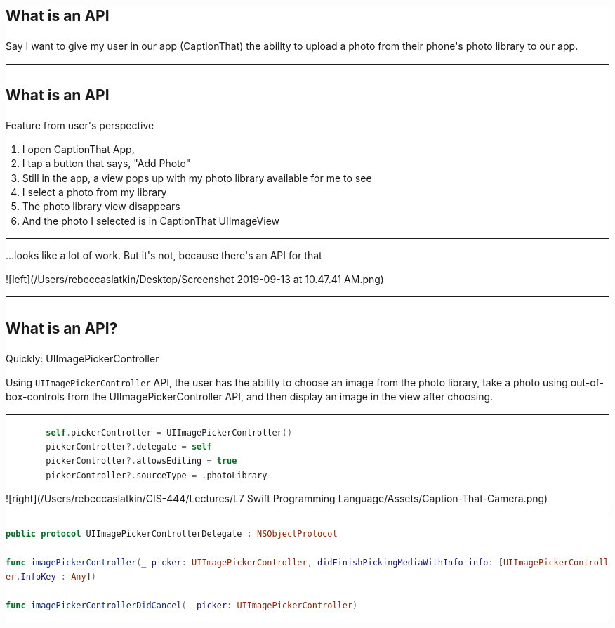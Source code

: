 ## What is an API

Say I want to give my user in our app (CaptionThat) the ability to upload a photo from their phone's photo library to our app.

---
## What is an API

Feature from user's perspective 
1. I open CaptionThat App,
2. I tap a button that says, "Add Photo"
3. Still in the app, a view pops up with my photo library available for me to see
4. I select a photo from my library
5. The photo library view disappears
6. And the photo I selected is in CaptionThat UIImageView

---
...looks like a lot of work. But it's not, because there's an API for that

![left](/Users/rebeccaslatkin/Desktop/Screenshot 2019-09-13 at 10.47.41 AM.png)

---
## What is an API?

Quickly:
UIImagePickerController

Using  `UIImagePickerController` API, the user has the ability to choose an image from the photo library, take a photo using out-of-box-controls from the UIImagePickerController API, and then display an image in the view after choosing.

---

```swift 
        self.pickerController = UIImagePickerController()
        pickerController?.delegate = self
        pickerController?.allowsEditing = true
        pickerController?.sourceType = .photoLibrary
```

![right](/Users/rebeccaslatkin/CIS-444/Lectures/L7 Swift Programming Language/Assets/Caption-That-Camera.png)

---

```swift
public protocol UIImagePickerControllerDelegate : NSObjectProtocol

func imagePickerController(_ picker: UIImagePickerController, didFinishPickingMediaWithInfo info: [UIImagePickerController.InfoKey : Any])

func imagePickerControllerDidCancel(_ picker: UIImagePickerController)
```
---

